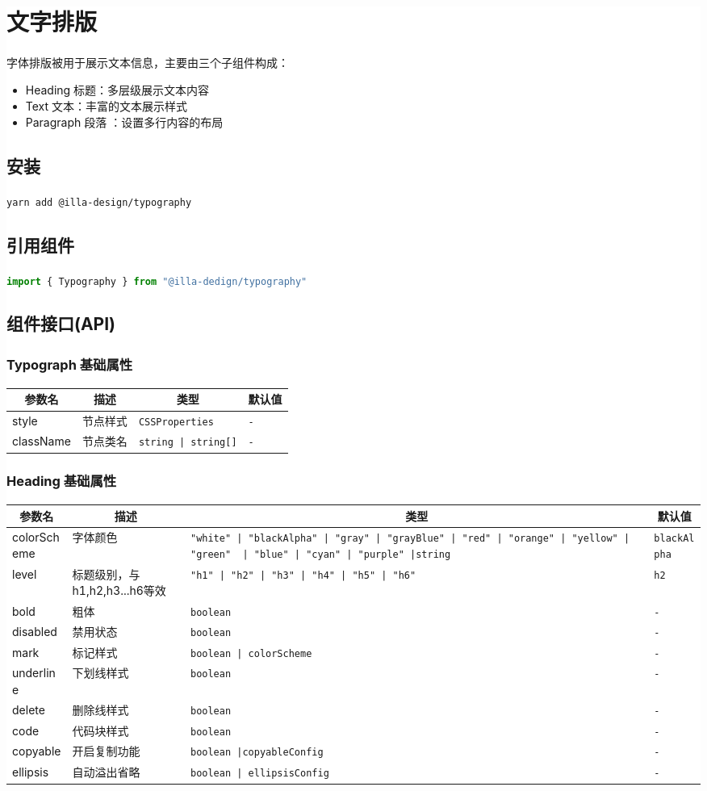 # 文字排版

字体排版被用于展示文本信息，主要由三个子组件构成：

- Heading 标题：多层级展示文本内容
- Text 文本：丰富的文本展示样式
- Paragraph 段落 ：设置多行内容的布局

## 安装

```bash
yarn add @illa-design/typography
```

## 引用组件

```jsx
import { Typography } from "@illa-dedign/typography"
```

## 组件接口(API)

### Typograph 基础属性

| 参数名    | 描述     | 类型                 | 默认值 |
| --------- | -------- | -------------------- | ------ |
| style     | 节点样式 | `CSSProperties`      | `-`    |
| className | 节点类名 | `string \| string[]` | `-`    |

### Heading 基础属性

| 参数名      | 描述                          | 类型                                                         | 默认值       |
| ----------- | ----------------------------- | ------------------------------------------------------------ | ------------ |
| colorScheme | 字体颜色                      | `"white" \| "blackAlpha" \| "gray" \| "grayBlue" \| "red" \| "orange" \| "yellow" \| "green"  \| "blue" \| "cyan" \| "purple" \|string` | `blackAlpha` |
| level       | 标题级别，与h1,h2,h3...h6等效 | `"h1" \| "h2" \| "h3" \| "h4" \| "h5" \| "h6"`               | `h2`         |
| bold        | 粗体                          | `boolean`                                                    | `-`          |
| disabled    | 禁用状态                      | `boolean`                                                    | `-`          |
| mark        | 标记样式                      | `boolean \| colorScheme`                                      | `-`          |
| underline   | 下划线样式                    | `boolean`                                                    | `-`          |
| delete      | 删除线样式                    | `boolean`                                                    | `-`          |
| code        | 代码块样式                    | `boolean`                                                    | `-`          |
| copyable    | 开启复制功能                  | `boolean \|copyableConfig`                                    | `-`          |
| ellipsis    | 自动溢出省略                  | `boolean \| ellipsisConfig`                                   | `-`          |
